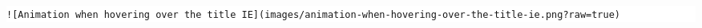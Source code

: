 	![Animation when hovering over the title IE](images/animation-when-hovering-over-the-title-ie.png?raw=true)
